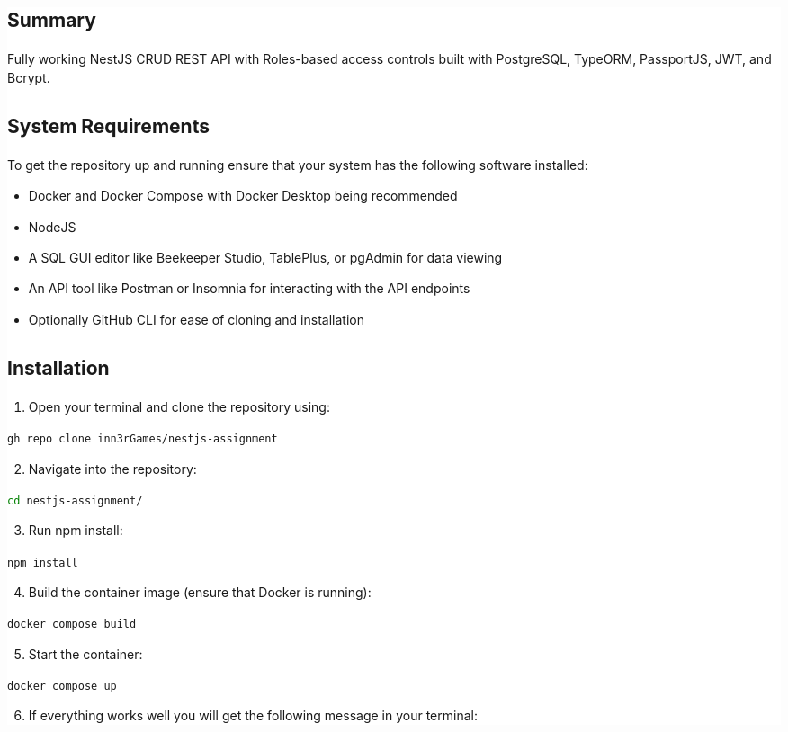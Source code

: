 ## Summary

Fully working NestJS CRUD REST API with Roles-based access controls built with PostgreSQL, TypeORM, PassportJS, JWT, and Bcrypt.

## System Requirements

To get the repository up and running ensure that your system has the following software installed:

- Docker and Docker Compose with Docker Desktop being recommended

- NodeJS

- A SQL GUI editor like Beekeeper Studio, TablePlus, or pgAdmin for data viewing

- An API tool like Postman or Insomnia for interacting with the API endpoints

- Optionally GitHub CLI for ease of cloning and installation

## Installation

1. Open your terminal and clone the repository using:

```bash
gh repo clone inn3rGames/nestjs-assignment
```

2. Navigate into the repository:

```bash
cd nestjs-assignment/
```

3. Run npm install:

```bash
npm install
```

4. Build the container image (ensure that Docker is running):

```bash
docker compose build
```

5. Start the container:

```bash
docker compose up
```

6. If everything works well you will get the following message in your terminal:
